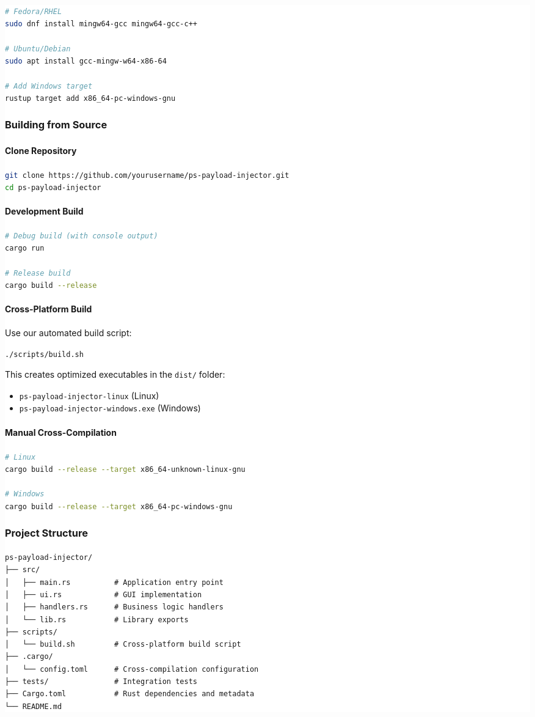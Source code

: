 ```bash
# Fedora/RHEL
sudo dnf install mingw64-gcc mingw64-gcc-c++

# Ubuntu/Debian
sudo apt install gcc-mingw-w64-x86-64

# Add Windows target
rustup target add x86_64-pc-windows-gnu
```

### Building from Source

#### Clone Repository

```bash
git clone https://github.com/yourusername/ps-payload-injector.git
cd ps-payload-injector
```

#### Development Build

```bash
# Debug build (with console output)
cargo run

# Release build
cargo build --release
```

#### Cross-Platform Build

Use our automated build script:

```bash
./scripts/build.sh
```

This creates optimized executables in the `dist/` folder:

- `ps-payload-injector-linux` (Linux)
- `ps-payload-injector-windows.exe` (Windows)

#### Manual Cross-Compilation

```bash
# Linux
cargo build --release --target x86_64-unknown-linux-gnu

# Windows
cargo build --release --target x86_64-pc-windows-gnu
```

### Project Structure

```
ps-payload-injector/
├── src/
│   ├── main.rs          # Application entry point
│   ├── ui.rs            # GUI implementation
│   ├── handlers.rs      # Business logic handlers
│   └── lib.rs           # Library exports
├── scripts/
│   └── build.sh         # Cross-platform build script
├── .cargo/
│   └── config.toml      # Cross-compilation configuration
├── tests/               # Integration tests
├── Cargo.toml           # Rust dependencies and metadata
└── README.md
```